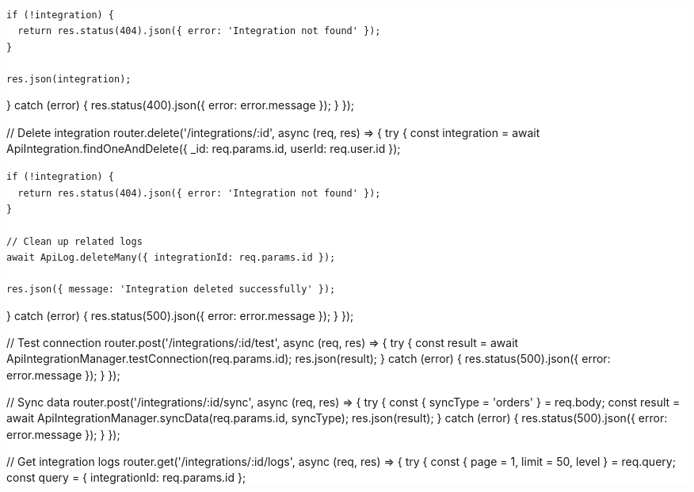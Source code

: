    if (!integration) {
      return res.status(404).json({ error: 'Integration not found' });
    }
    
    res.json(integration);
  } catch (error) {
    res.status(400).json({ error: error.message });
  }
});

// Delete integration
router.delete('/integrations/:id', async (req, res) => {
  try {
    const integration = await ApiIntegration.findOneAndDelete({
      _id: req.params.id,
      userId: req.user.id
    });
    
    if (!integration) {
      return res.status(404).json({ error: 'Integration not found' });
    }
    
    // Clean up related logs
    await ApiLog.deleteMany({ integrationId: req.params.id });
    
    res.json({ message: 'Integration deleted successfully' });
  } catch (error) {
    res.status(500).json({ error: error.message });
  }
});

// Test connection
router.post('/integrations/:id/test', async (req, res) => {
  try {
    const result = await ApiIntegrationManager.testConnection(req.params.id);
    res.json(result);
  } catch (error) {
    res.status(500).json({ error: error.message });
  }
});

// Sync data
router.post('/integrations/:id/sync', async (req, res) => {
  try {
    const { syncType = 'orders' } = req.body;
    const result = await ApiIntegrationManager.syncData(req.params.id, syncType);
    res.json(result);
  } catch (error) {
    res.status(500).json({ error: error.message });
  }
});

// Get integration logs
router.get('/integrations/:id/logs', async (req, res) => {
  try {
    const { page = 1, limit = 50, level } = req.query;
    const query = { integrationId: req.params.id };
    